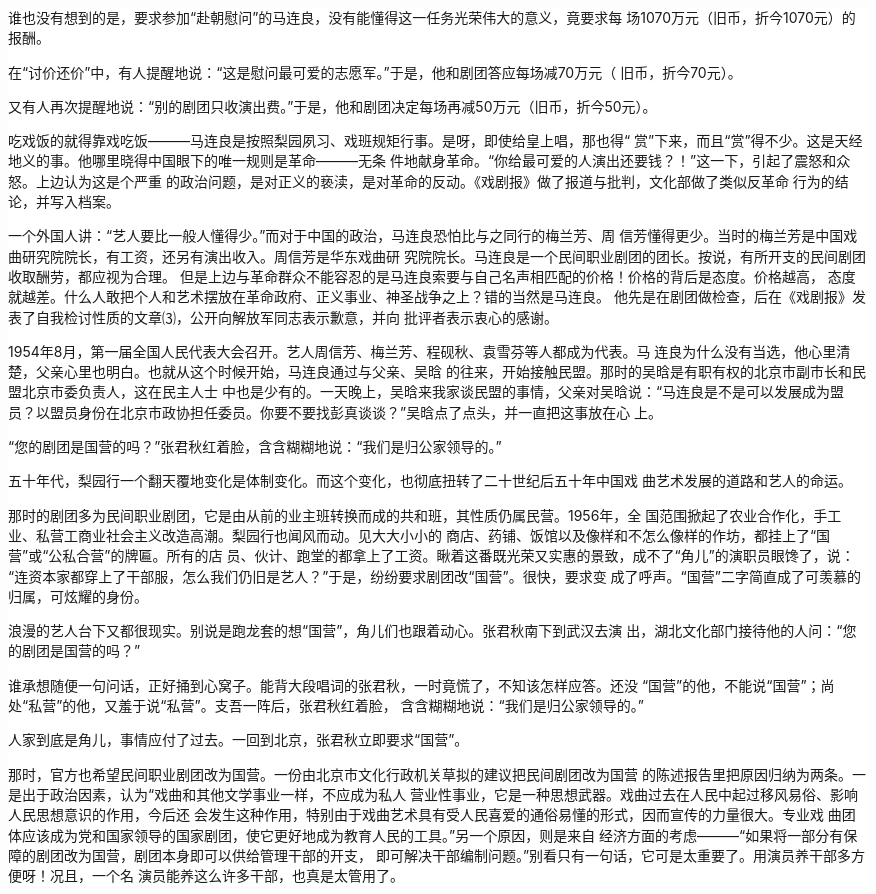 谁也没有想到的是，要求参加“赴朝慰问”的马连良，没有能懂得这一任务光荣伟大的意义，竟要求每
场1070万元（旧币，折今1070元）的报酬。

在“讨价还价”中，有人提醒地说：“这是慰问最可爱的志愿军。”于是，他和剧团答应每场减70万元（
旧币，折今70元）。

又有人再次提醒地说：“别的剧团只收演出费。”于是，他和剧团决定每场再减50万元（旧币，折今50元）。

吃戏饭的就得靠戏吃饭———马连良是按照梨园夙习、戏班规矩行事。是呀，即使给皇上唱，那也得“
赏”下来，而且“赏”得不少。这是天经地义的事。他哪里晓得中国眼下的唯一规则是革命———无条
件地献身革命。“你给最可爱的人演出还要钱？！”这一下，引起了震怒和众怒。上边认为这是个严重
的政治问题，是对正义的亵渎，是对革命的反动。《戏剧报》做了报道与批判，文化部做了类似反革命
行为的结论，并写入档案。

一个外国人讲：“艺人要比一般人懂得少。”而对于中国的政治，马连良恐怕比与之同行的梅兰芳、周
信芳懂得更少。当时的梅兰芳是中国戏曲研究院院长，有工资，还另有演出收入。周信芳是华东戏曲研
究院院长。马连良是一个民间职业剧团的团长。按说，有所开支的民间剧团收取酬劳，都应视为合理。
但是上边与革命群众不能容忍的是马连良索要与自己名声相匹配的价格！价格的背后是态度。价格越高，
态度就越差。什么人敢把个人和艺术摆放在革命政府、正义事业、神圣战争之上？错的当然是马连良。
他先是在剧团做检查，后在《戏剧报》发表了自我检讨性质的文章⑶，公开向解放军同志表示歉意，并向
批评者表示衷心的感谢。

1954年8月，第一届全国人民代表大会召开。艺人周信芳、梅兰芳、程砚秋、袁雪芬等人都成为代表。马
连良为什么没有当选，他心里清楚，父亲心里也明白。也就从这个时候开始，马连良通过与父亲、吴晗
的往来，开始接触民盟。那时的吴晗是有职有权的北京市副市长和民盟北京市委负责人，这在民主人士
中也是少有的。一天晚上，吴晗来我家谈民盟的事情，父亲对吴晗说：“马连良是不是可以发展成为盟
员？以盟员身份在北京市政协担任委员。你要不要找彭真谈谈？”吴晗点了点头，并一直把这事放在心
上。

“您的剧团是国营的吗？”张君秋红着脸，含含糊糊地说：“我们是归公家领导的。”

五十年代，梨园行一个翻天覆地变化是体制变化。而这个变化，也彻底扭转了二十世纪后五十年中国戏
曲艺术发展的道路和艺人的命运。

那时的剧团多为民间职业剧团，它是由从前的业主班转换而成的共和班，其性质仍属民营。1956年，全
国范围掀起了农业合作化，手工业、私营工商业社会主义改造高潮。梨园行也闻风而动。见大大小小的
商店、药铺、饭馆以及像样和不怎么像样的作坊，都挂上了“国营”或“公私合营”的牌匾。所有的店
员、伙计、跑堂的都拿上了工资。瞅着这番既光荣又实惠的景致，成不了“角儿”的演职员眼馋了，说：
“连资本家都穿上了干部服，怎么我们仍旧是艺人？”于是，纷纷要求剧团改“国营”。很快，要求变
成了呼声。“国营”二字简直成了可羡慕的归属，可炫耀的身份。

浪漫的艺人台下又都很现实。别说是跑龙套的想“国营”，角儿们也跟着动心。张君秋南下到武汉去演
出，湖北文化部门接待他的人问：“您的剧团是国营的吗？”

谁承想随便一句问话，正好捅到心窝子。能背大段唱词的张君秋，一时竟慌了，不知该怎样应答。还没
“国营”的他，不能说“国营”；尚处“私营”的他，又羞于说“私营”。支吾一阵后，张君秋红着脸，
含含糊糊地说：“我们是归公家领导的。”

人家到底是角儿，事情应付了过去。一回到北京，张君秋立即要求“国营”。

那时，官方也希望民间职业剧团改为国营。一份由北京市文化行政机关草拟的建议把民间剧团改为国营
的陈述报告里把原因归纳为两条。一是出于政治因素，认为“戏曲和其他文学事业一样，不应成为私人
营业性事业，它是一种思想武器。戏曲过去在人民中起过移风易俗、影响人民思想意识的作用，今后还
会发生这种作用，特别由于戏曲艺术具有受人民喜爱的通俗易懂的形式，因而宣传的力量很大。专业戏
曲团体应该成为党和国家领导的国家剧团，使它更好地成为教育人民的工具。”另一个原因，则是来自
经济方面的考虑———“如果将一部分有保障的剧团改为国营，剧团本身即可以供给管理干部的开支，
即可解决干部编制问题。”别看只有一句话，它可是太重要了。用演员养干部多方便呀！况且，一个名
演员能养这么许多干部，也真是太管用了。
